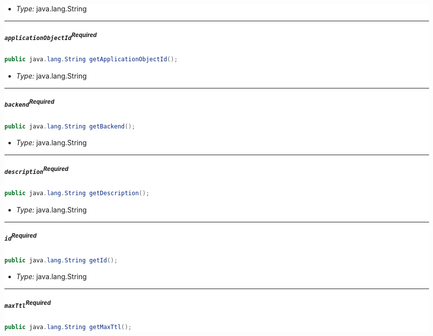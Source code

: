 - *Type:* java.lang.String

---

##### `applicationObjectId`<sup>Required</sup> <a name="applicationObjectId" id="@cdktf/provider-vault.azureSecretBackendRole.AzureSecretBackendRole.property.applicationObjectId"></a>

```java
public java.lang.String getApplicationObjectId();
```

- *Type:* java.lang.String

---

##### `backend`<sup>Required</sup> <a name="backend" id="@cdktf/provider-vault.azureSecretBackendRole.AzureSecretBackendRole.property.backend"></a>

```java
public java.lang.String getBackend();
```

- *Type:* java.lang.String

---

##### `description`<sup>Required</sup> <a name="description" id="@cdktf/provider-vault.azureSecretBackendRole.AzureSecretBackendRole.property.description"></a>

```java
public java.lang.String getDescription();
```

- *Type:* java.lang.String

---

##### `id`<sup>Required</sup> <a name="id" id="@cdktf/provider-vault.azureSecretBackendRole.AzureSecretBackendRole.property.id"></a>

```java
public java.lang.String getId();
```

- *Type:* java.lang.String

---

##### `maxTtl`<sup>Required</sup> <a name="maxTtl" id="@cdktf/provider-vault.azureSecretBackendRole.AzureSecretBackendRole.property.maxTtl"></a>

```java
public java.lang.String getMaxTtl();
```
